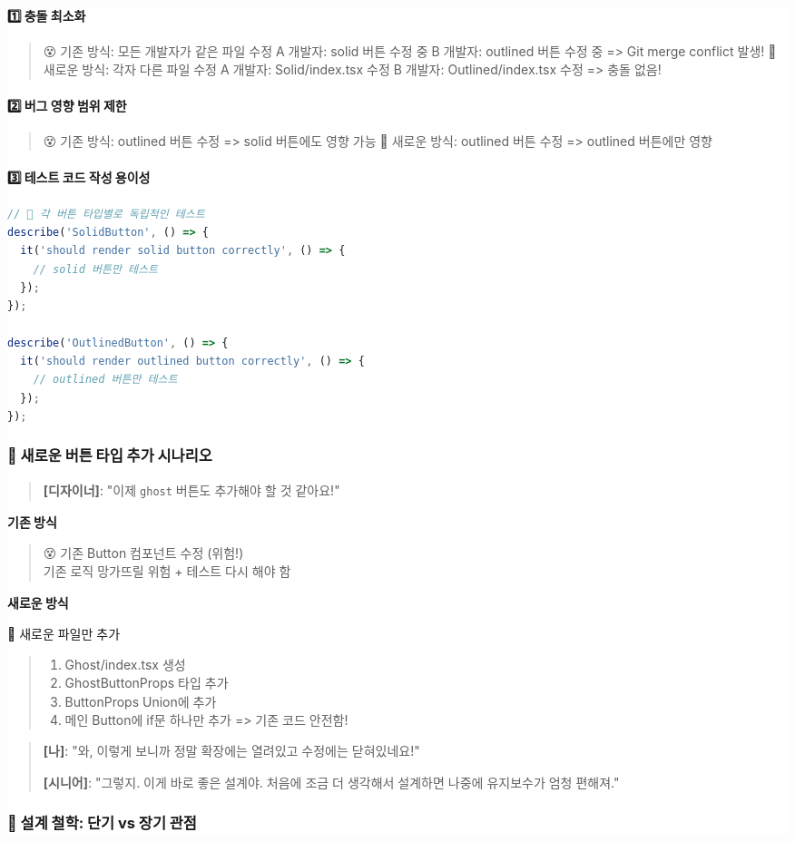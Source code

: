 #### 1️⃣ 충돌 최소화

> 😵 기존 방식: 모든 개발자가 같은 파일 수정
> A 개발자: solid 버튼 수정 중
> B 개발자: outlined 버튼 수정 중
> => Git merge conflict 발생!
> 🎉 새로운 방식: 각자 다른 파일 수정
> A 개발자: Solid/index.tsx 수정
> B 개발자: Outlined/index.tsx 수정
> => 충돌 없음!

#### 2️⃣ 버그 영향 범위 제한

> 😵 기존 방식: outlined 버튼 수정 => solid 버튼에도 영향 가능
> 🎉 새로운 방식: outlined 버튼 수정 => outlined 버튼에만 영향

#### 3️⃣ 테스트 코드 작성 용이성

```typescript
// 🎉 각 버튼 타입별로 독립적인 테스트
describe('SolidButton', () => {
  it('should render solid button correctly', () => {
    // solid 버튼만 테스트
  });
});

describe('OutlinedButton', () => {
  it('should render outlined button correctly', () => {
    // outlined 버튼만 테스트
  });
});
```

### 🚀 새로운 버튼 타입 추가 시나리오

> **[디자이너]**: "이제 `ghost` 버튼도 추가해야 할 것 같아요!"

**기존 방식**

> 😵 기존 Button 컴포넌트 수정 (위험!)  
> 기존 로직 망가뜨릴 위험 + 테스트 다시 해야 함

**새로운 방식**

🎉 새로운 파일만 추가

> 1. Ghost/index.tsx 생성
> 2. GhostButtonProps 타입 추가
> 3. ButtonProps Union에 추가
> 4. 메인 Button에 if문 하나만 추가 => 기존 코드 안전함!

> **[나]**: "와, 이렇게 보니까 정말 확장에는 열려있고 수정에는 닫혀있네요!"
>
> **[시니어]**: "그렇지. 이게 바로 좋은 설계야. 처음에 조금 더 생각해서 설계하면 나중에 유지보수가 엄청 편해져."

### 🎯 설계 철학: 단기 vs 장기 관점
